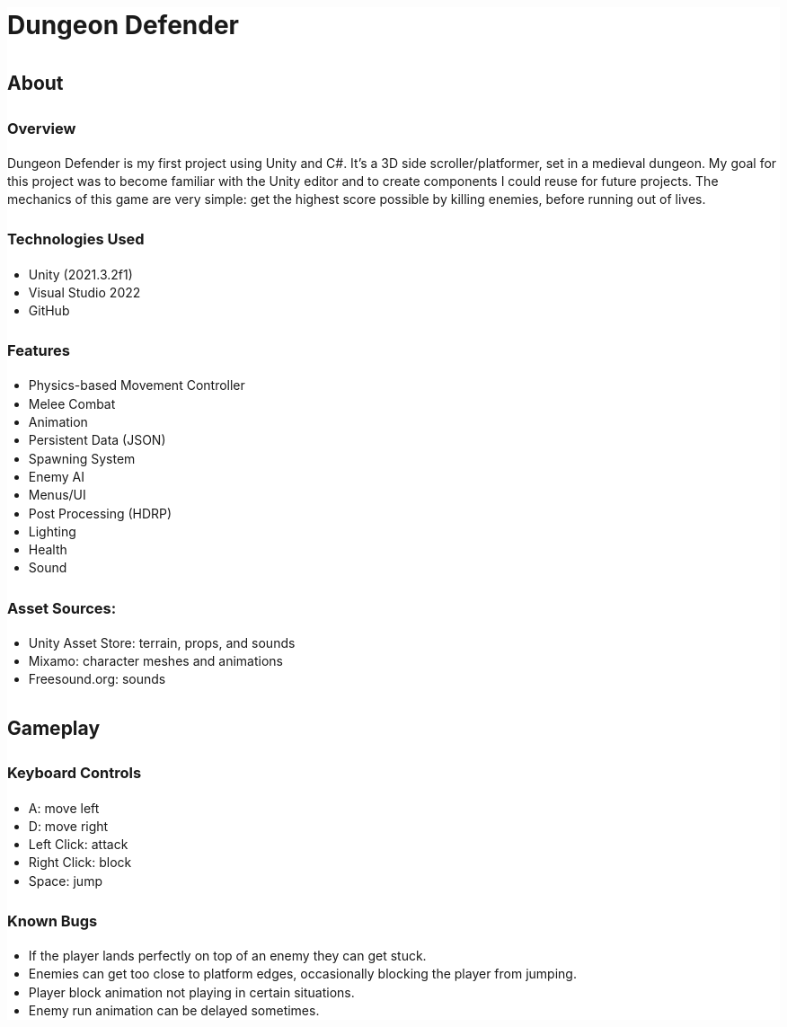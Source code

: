 # Dungeon Defender

## About

### Overview
Dungeon Defender is my first project using Unity and C#. It’s a 3D side scroller/platformer, set in a medieval dungeon. My goal for this project was to become familiar with the Unity editor and to create components I could reuse for future projects. The mechanics of this game are very simple: get the highest score possible by killing enemies, before running out of lives.

### Technologies Used
- Unity (2021.3.2f1)
- Visual Studio 2022
- GitHub

### Features
- Physics-based Movement Controller
- Melee Combat
- Animation
- Persistent Data (JSON)
- Spawning System
- Enemy AI
- Menus/UI
- Post Processing (HDRP)
- Lighting
- Health
- Sound

### Asset Sources:
- Unity Asset Store: terrain, props, and sounds
- Mixamo: character meshes and animations
- Freesound.org: sounds

## Gameplay

### Keyboard Controls
- A: move left
- D: move right
- Left Click: attack
- Right Click: block
- Space: jump

### Known Bugs
- If the player lands perfectly on top of an enemy they can get stuck.
- Enemies can get too close to platform edges, occasionally blocking the player from jumping.
- Player block animation not playing in certain situations.
- Enemy run animation can be delayed sometimes. 
